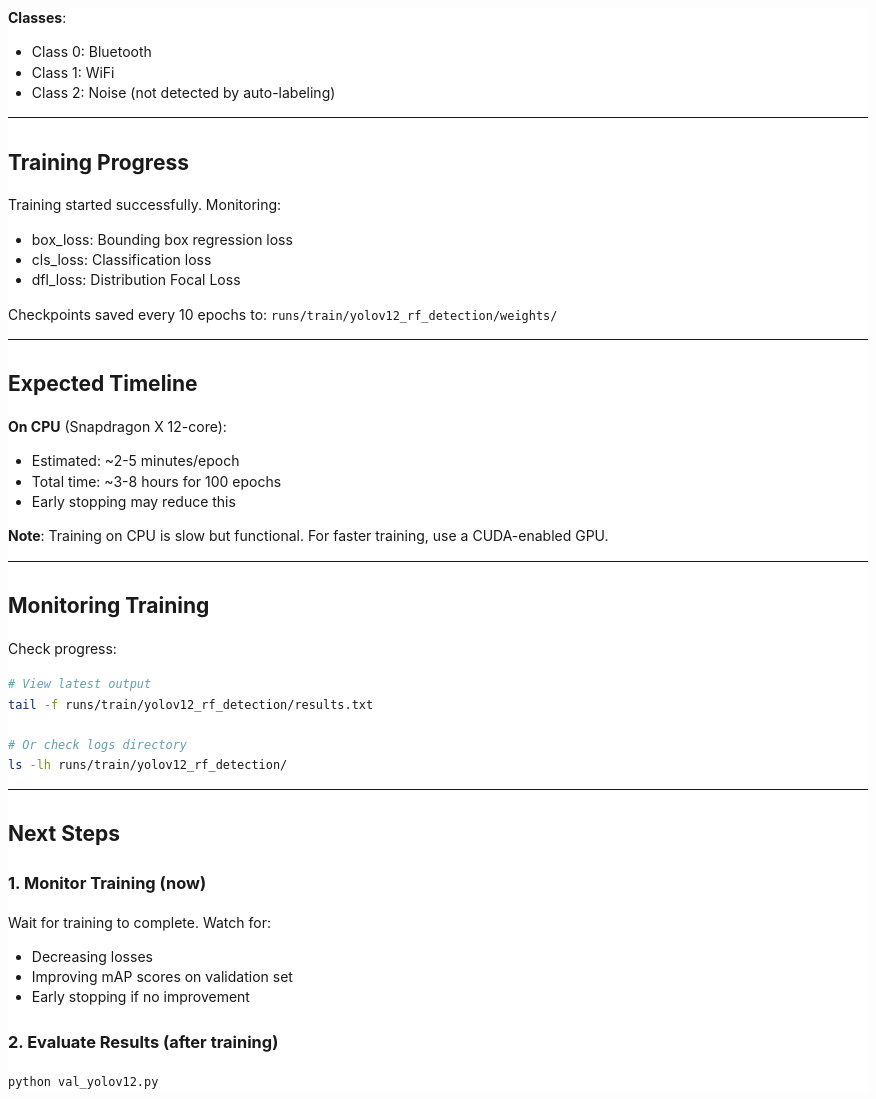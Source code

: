 **Classes**:
- Class 0: Bluetooth
- Class 1: WiFi
- Class 2: Noise (not detected by auto-labeling)

---

## Training Progress

Training started successfully. Monitoring:
- box_loss: Bounding box regression loss
- cls_loss: Classification loss
- dfl_loss: Distribution Focal Loss

Checkpoints saved every 10 epochs to: `runs/train/yolov12_rf_detection/weights/`

---

## Expected Timeline

**On CPU** (Snapdragon X 12-core):
- Estimated: ~2-5 minutes/epoch
- Total time: ~3-8 hours for 100 epochs
- Early stopping may reduce this

**Note**: Training on CPU is slow but functional. For faster training, use a CUDA-enabled GPU.

---

## Monitoring Training

Check progress:
```bash
# View latest output
tail -f runs/train/yolov12_rf_detection/results.txt

# Or check logs directory
ls -lh runs/train/yolov12_rf_detection/
```

---

## Next Steps

### 1. Monitor Training (now)
Wait for training to complete. Watch for:
- Decreasing losses
- Improving mAP scores on validation set
- Early stopping if no improvement

### 2. Evaluate Results (after training)
```bash
python val_yolov12.py
```
